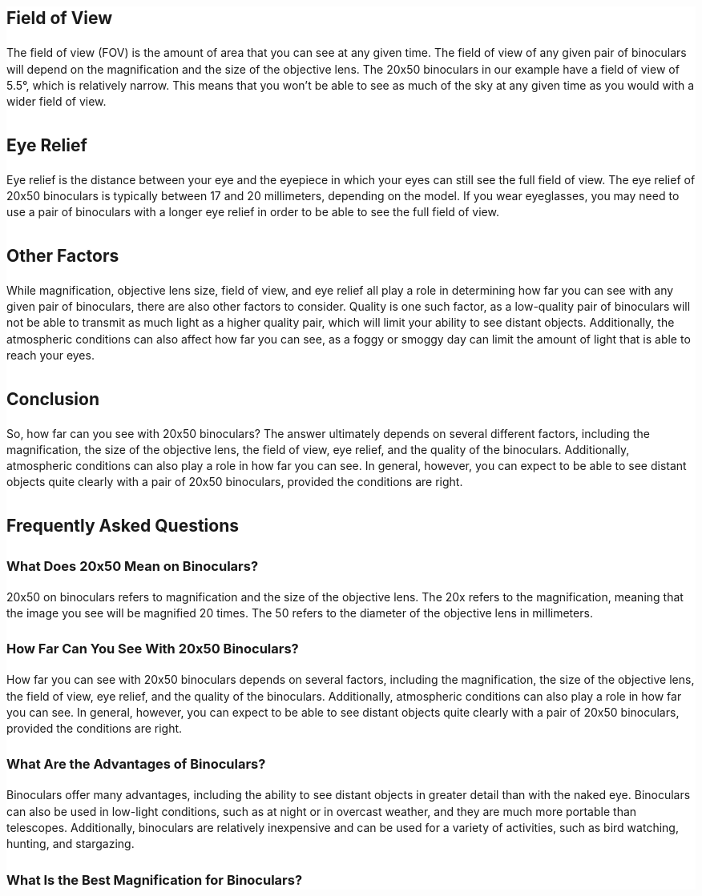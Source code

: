 <h2>Field of View</h2>

<p>The field of view (FOV) is the amount of area that you can see at any given time. The field of view of any given pair of binoculars will depend on the magnification and the size of the objective lens. The 20x50 binoculars in our example have a field of view of 5.5°, which is relatively narrow. This means that you won’t be able to see as much of the sky at any given time as you would with a wider field of view.</p>

<h2>Eye Relief</h2>

<p>Eye relief is the distance between your eye and the eyepiece in which your eyes can still see the full field of view. The eye relief of 20x50 binoculars is typically between 17 and 20 millimeters, depending on the model. If you wear eyeglasses, you may need to use a pair of binoculars with a longer eye relief in order to be able to see the full field of view.</p>

<h2>Other Factors</h2>

<p>While magnification, objective lens size, field of view, and eye relief all play a role in determining how far you can see with any given pair of binoculars, there are also other factors to consider. Quality is one such factor, as a low-quality pair of binoculars will not be able to transmit as much light as a higher quality pair, which will limit your ability to see distant objects. Additionally, the atmospheric conditions can also affect how far you can see, as a foggy or smoggy day can limit the amount of light that is able to reach your eyes.</p>

<h2>Conclusion</h2>

<p>So, how far can you see with 20x50 binoculars? The answer ultimately depends on several different factors, including the magnification, the size of the objective lens, the field of view, eye relief, and the quality of the binoculars. Additionally, atmospheric conditions can also play a role in how far you can see. In general, however, you can expect to be able to see distant objects quite clearly with a pair of 20x50 binoculars, provided the conditions are right.</p>

<h2>Frequently Asked Questions</h2>

<h3>What Does 20x50 Mean on Binoculars?</h3>

<p>20x50 on binoculars refers to magnification and the size of the objective lens. The 20x refers to the magnification, meaning that the image you see will be magnified 20 times. The 50 refers to the diameter of the objective lens in millimeters.</p>

<h3>How Far Can You See With 20x50 Binoculars?</h3>

<p>How far you can see with 20x50 binoculars depends on several factors, including the magnification, the size of the objective lens, the field of view, eye relief, and the quality of the binoculars. Additionally, atmospheric conditions can also play a role in how far you can see. In general, however, you can expect to be able to see distant objects quite clearly with a pair of 20x50 binoculars, provided the conditions are right.</p>

<h3>What Are the Advantages of Binoculars?</h3>

<p>Binoculars offer many advantages, including the ability to see distant objects in greater detail than with the naked eye. Binoculars can also be used in low-light conditions, such as at night or in overcast weather, and they are much more portable than telescopes. Additionally, binoculars are relatively inexpensive and can be used for a variety of activities, such as bird watching, hunting, and stargazing.</p>

<h3>What Is the Best Magnification for Binoculars?</h3>
